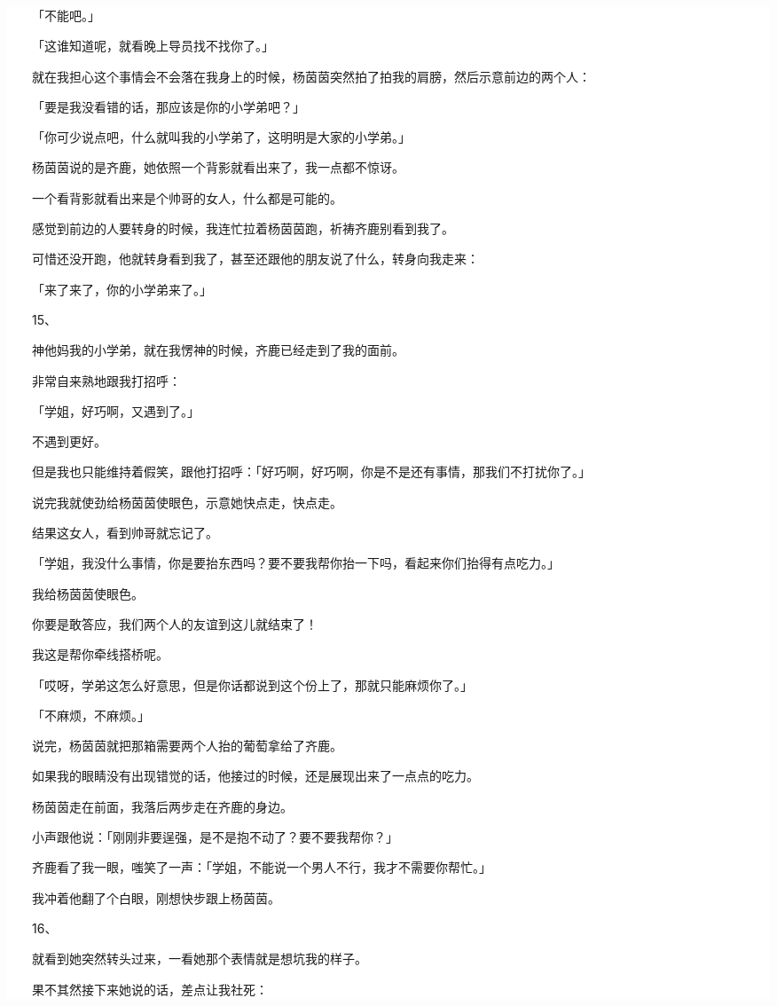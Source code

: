 &emsp;&emsp;「不能吧。」  
  
&emsp;&emsp;「这谁知道呢，就看晚上导员找不找你了。」  
  
&emsp;&emsp;就在我担心这个事情会不会落在我身上的时候，杨茵茵突然拍了拍我的肩膀，然后示意前边的两个人：  
  
&emsp;&emsp;「要是我没看错的话，那应该是你的小学弟吧？」  
  
&emsp;&emsp;「你可少说点吧，什么就叫我的小学弟了，这明明是大家的小学弟。」  
  
&emsp;&emsp;杨茵茵说的是齐鹿，她依照一个背影就看出来了，我一点都不惊讶。  
  
&emsp;&emsp;一个看背影就看出来是个帅哥的女人，什么都是可能的。  
  
&emsp;&emsp;感觉到前边的人要转身的时候，我连忙拉着杨茵茵跑，祈祷齐鹿别看到我了。  
  
&emsp;&emsp;可惜还没开跑，他就转身看到我了，甚至还跟他的朋友说了什么，转身向我走来：  
  
&emsp;&emsp;「来了来了，你的小学弟来了。」  
  
&emsp;&emsp;15、  
  
&emsp;&emsp;神他妈我的小学弟，就在我愣神的时候，齐鹿已经走到了我的面前。  
  
&emsp;&emsp;非常自来熟地跟我打招呼：  
  
&emsp;&emsp;「学姐，好巧啊，又遇到了。」  
  
&emsp;&emsp;不遇到更好。  
  
&emsp;&emsp;但是我也只能维持着假笑，跟他打招呼：「好巧啊，好巧啊，你是不是还有事情，那我们不打扰你了。」  
  
&emsp;&emsp;说完我就使劲给杨茵茵使眼色，示意她快点走，快点走。  
  
&emsp;&emsp;结果这女人，看到帅哥就忘记了。  
  
&emsp;&emsp;「学姐，我没什么事情，你是要抬东西吗？要不要我帮你抬一下吗，看起来你们抬得有点吃力。」  
  
&emsp;&emsp;我给杨茵茵使眼色。  
  
&emsp;&emsp;你要是敢答应，我们两个人的友谊到这儿就结束了！  
  
&emsp;&emsp;我这是帮你牵线搭桥呢。  
  
&emsp;&emsp;「哎呀，学弟这怎么好意思，但是你话都说到这个份上了，那就只能麻烦你了。」  
  
&emsp;&emsp;「不麻烦，不麻烦。」  
  
&emsp;&emsp;说完，杨茵茵就把那箱需要两个人抬的葡萄拿给了齐鹿。  
  
&emsp;&emsp;如果我的眼睛没有出现错觉的话，他接过的时候，还是展现出来了一点点的吃力。  
  
&emsp;&emsp;杨茵茵走在前面，我落后两步走在齐鹿的身边。  
  
&emsp;&emsp;小声跟他说：「刚刚非要逞强，是不是抱不动了？要不要我帮你？」  
  
&emsp;&emsp;齐鹿看了我一眼，嗤笑了一声：「学姐，不能说一个男人不行，我才不需要你帮忙。」  
  
&emsp;&emsp;我冲着他翻了个白眼，刚想快步跟上杨茵茵。  
  
&emsp;&emsp;16、  
  
&emsp;&emsp;就看到她突然转头过来，一看她那个表情就是想坑我的样子。  
  
&emsp;&emsp;果不其然接下来她说的话，差点让我社死：  
  